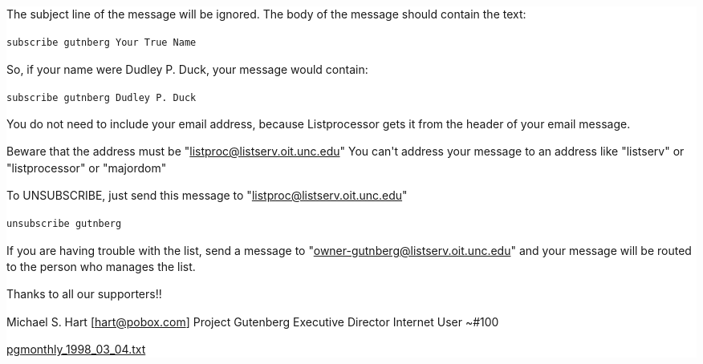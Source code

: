 The subject line of the message will be ignored.  The body of the
message should contain the text:

	subscribe gutnberg Your True Name

So, if your name were Dudley P. Duck, your message would contain:

	subscribe gutnberg Dudley P. Duck

You do not need to include your email address, because Listprocessor
gets it from the header of your email message.

Beware that the address must be "listproc@listserv.oit.unc.edu" You
can't address your message to an address like "listserv" or "listprocessor"
or "majordom"

To UNSUBSCRIBE, just send this message to "listproc@listserv.oit.unc.edu"

	unsubscribe gutnberg

If you are having trouble with the list, send a message to
"owner-gutnberg@listserv.oit.unc.edu" and your message will be routed
to the person who manages the list.


Thanks to all our supporters!!

Michael S. Hart
[hart@pobox.com]
Project Gutenberg
Executive Director
Internet User ~#100




</pre>

<a href="/nl_archives/1989-2000/pgmonthly_1998_03_04.txt" target="_blank" rel="nofollow">pgmonthly_1998_03_04.txt</a>
